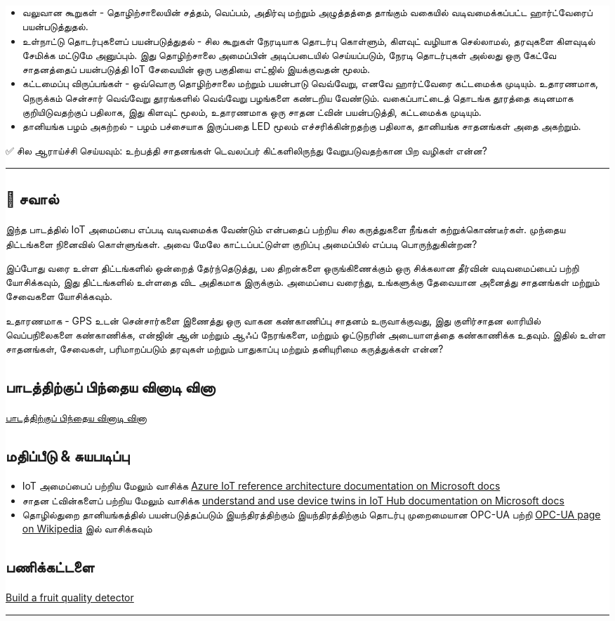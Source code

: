 * வலுவான கூறுகள் - தொழிற்சாலையின் சத்தம், வெப்பம், அதிர்வு மற்றும் அழுத்தத்தை தாங்கும் வகையில் வடிவமைக்கப்பட்ட ஹார்ட்வேரைப் பயன்படுத்துதல்.
* உள்நாட்டு தொடர்புகளைப் பயன்படுத்துதல் - சில கூறுகள் நேரடியாக தொடர்பு கொள்ளும், கிளவுட் வழியாக செல்லாமல், தரவுகளை கிளவுடில் சேமிக்க மட்டுமே அனுப்பும். இது தொழிற்சாலை அமைப்பின் அடிப்படையில் செய்யப்படும், நேரடி தொடர்புகள் அல்லது ஒரு கேட்வே சாதனத்தைப் பயன்படுத்தி IoT சேவையின் ஒரு பகுதியை எட்ஜில் இயக்குவதன் மூலம்.
* கட்டமைப்பு விருப்பங்கள் - ஒவ்வொரு தொழிற்சாலை மற்றும் பயன்பாடு வெவ்வேறு, எனவே ஹார்ட்வேரை கட்டமைக்க முடியும். உதாரணமாக, நெருக்கம் சென்சார் வெவ்வேறு தூரங்களில் வெவ்வேறு பழங்களை கண்டறிய வேண்டும். வகைப்பாட்டைத் தொடங்க தூரத்தை கடினமாக குறியிடுவதற்குப் பதிலாக, இது கிளவுட் மூலம், உதாரணமாக ஒரு சாதன ட்வின் பயன்படுத்தி, கட்டமைக்க முடியும்.
* தானியங்க பழம் அகற்றல் - பழம் பச்சையாக இருப்பதை LED மூலம் எச்சரிக்கின்றதற்கு பதிலாக, தானியங்க சாதனங்கள் அதை அகற்றும்.

✅ சில ஆராய்ச்சி செய்யவும்: உற்பத்தி சாதனங்கள் டெவலப்பர் கிட்களிலிருந்து வேறுபடுவதற்கான பிற வழிகள் என்ன?

---

## 🚀 சவால்

இந்த பாடத்தில் IoT அமைப்பை எப்படி வடிவமைக்க வேண்டும் என்பதைப் பற்றிய சில கருத்துகளை நீங்கள் கற்றுக்கொண்டீர்கள். முந்தைய திட்டங்களை நினைவில் கொள்ளுங்கள். அவை மேலே காட்டப்பட்டுள்ள குறிப்பு அமைப்பில் எப்படி பொருந்துகின்றன?

இப்போது வரை உள்ள திட்டங்களில் ஒன்றைத் தேர்ந்தெடுத்து, பல திறன்களை ஒருங்கிணைக்கும் ஒரு சிக்கலான தீர்வின் வடிவமைப்பைப் பற்றி யோசிக்கவும், இது திட்டங்களில் உள்ளதை விட அதிகமாக இருக்கும். அமைப்பை வரைந்து, உங்களுக்கு தேவையான அனைத்து சாதனங்கள் மற்றும் சேவைகளை யோசிக்கவும்.

உதாரணமாக - GPS உடன் சென்சார்களை இணைத்து ஒரு வாகன கண்காணிப்பு சாதனம் உருவாக்குவது, இது குளிர்சாதன லாரியில் வெப்பநிலைகளை கண்காணிக்க, என்ஜின் ஆன் மற்றும் ஆஃப் நேரங்களை, மற்றும் ஓட்டுநரின் அடையாளத்தை கண்காணிக்க உதவும். இதில் உள்ள சாதனங்கள், சேவைகள், பரிமாறப்படும் தரவுகள் மற்றும் பாதுகாப்பு மற்றும் தனியுரிமை கருத்துக்கள் என்ன?

## பாடத்திற்குப் பிந்தைய வினாடி வினா

[பாடத்திற்குப் பிந்தைய வினாடி வினா](https://black-meadow-040d15503.1.azurestaticapps.net/quiz/36)

## மதிப்பீடு & சுயபடிப்பு

* IoT அமைப்பைப் பற்றிய மேலும் வாசிக்க [Azure IoT reference architecture documentation on Microsoft docs](https://docs.microsoft.com/azure/architecture/reference-architectures/iot?WT.mc_id=academic-17441-jabenn)
* சாதன ட்வின்களைப் பற்றிய மேலும் வாசிக்க [understand and use device twins in IoT Hub documentation on Microsoft docs](https://docs.microsoft.com/azure/iot-hub/iot-hub-devguide-device-twins?WT.mc_id=academic-17441-jabenn)
* தொழில்துறை தானியங்கத்தில் பயன்படுத்தப்படும் இயந்திரத்திற்கும் இயந்திரத்திற்கும் தொடர்பு முறைமையான OPC-UA பற்றி [OPC-UA page on Wikipedia](https://wikipedia.org/wiki/OPC_Unified_Architecture) இல் வாசிக்கவும்

## பணிக்கட்டளை

[Build a fruit quality detector](assignment.md)

---